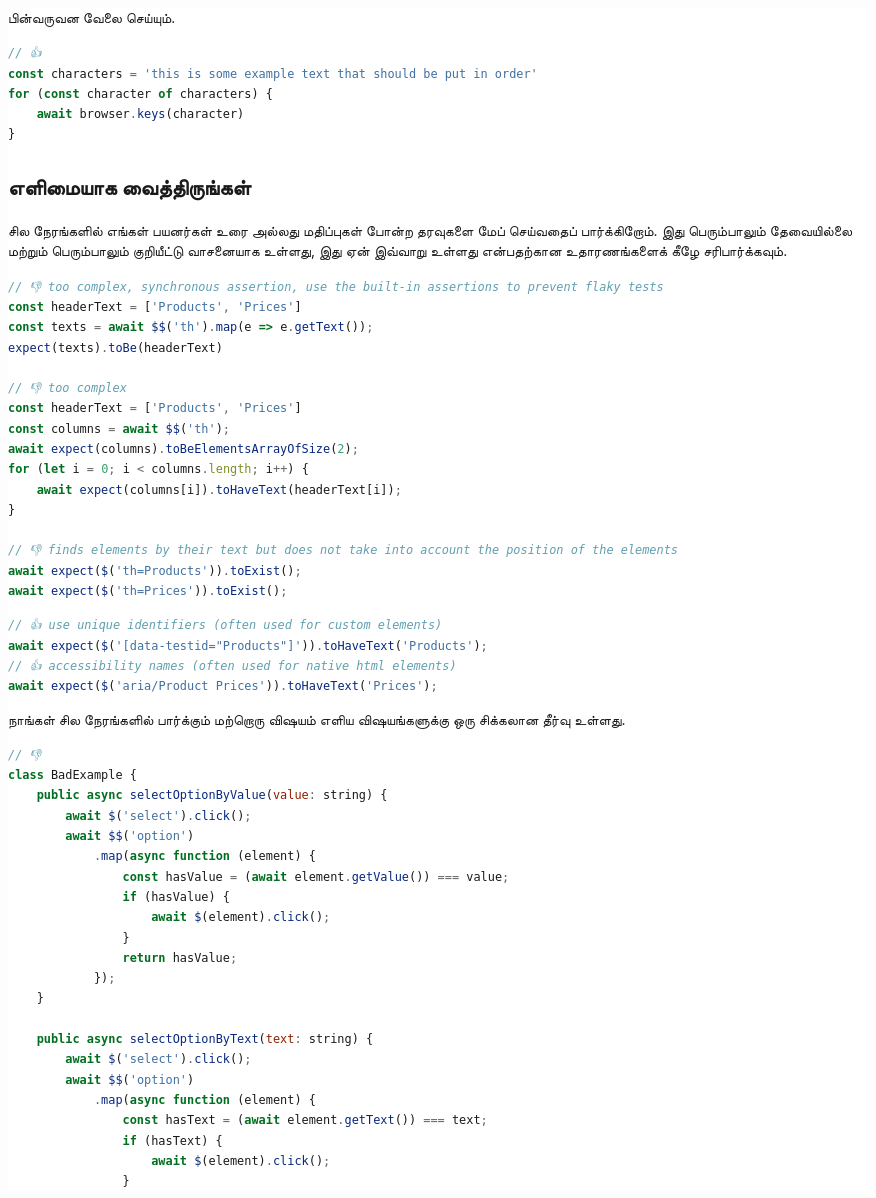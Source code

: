 பின்வருவன வேலை செய்யும்.

```js
// 👍
const characters = 'this is some example text that should be put in order'
for (const character of characters) {
    await browser.keys(character)
}
```

## எளிமையாக வைத்திருங்கள்

சில நேரங்களில் எங்கள் பயனர்கள் உரை அல்லது மதிப்புகள் போன்ற தரவுகளை மேப் செய்வதைப் பார்க்கிறோம். இது பெரும்பாலும் தேவையில்லை மற்றும் பெரும்பாலும் குறியீட்டு வாசனையாக உள்ளது, இது ஏன் இவ்வாறு உள்ளது என்பதற்கான உதாரணங்களைக் கீழே சரிபார்க்கவும்.

```js
// 👎 too complex, synchronous assertion, use the built-in assertions to prevent flaky tests
const headerText = ['Products', 'Prices']
const texts = await $$('th').map(e => e.getText());
expect(texts).toBe(headerText)

// 👎 too complex
const headerText = ['Products', 'Prices']
const columns = await $$('th');
await expect(columns).toBeElementsArrayOfSize(2);
for (let i = 0; i < columns.length; i++) {
    await expect(columns[i]).toHaveText(headerText[i]);
}

// 👎 finds elements by their text but does not take into account the position of the elements
await expect($('th=Products')).toExist();
await expect($('th=Prices')).toExist();
```

```js
// 👍 use unique identifiers (often used for custom elements)
await expect($('[data-testid="Products"]')).toHaveText('Products');
// 👍 accessibility names (often used for native html elements)
await expect($('aria/Product Prices')).toHaveText('Prices');
```

நாங்கள் சில நேரங்களில் பார்க்கும் மற்றொரு விஷயம் எளிய விஷயங்களுக்கு ஒரு சிக்கலான தீர்வு உள்ளது.

```js
// 👎
class BadExample {
    public async selectOptionByValue(value: string) {
        await $('select').click();
        await $$('option')
            .map(async function (element) {
                const hasValue = (await element.getValue()) === value;
                if (hasValue) {
                    await $(element).click();
                }
                return hasValue;
            });
    }

    public async selectOptionByText(text: string) {
        await $('select').click();
        await $$('option')
            .map(async function (element) {
                const hasText = (await element.getText()) === text;
                if (hasText) {
                    await $(element).click();
                }
```